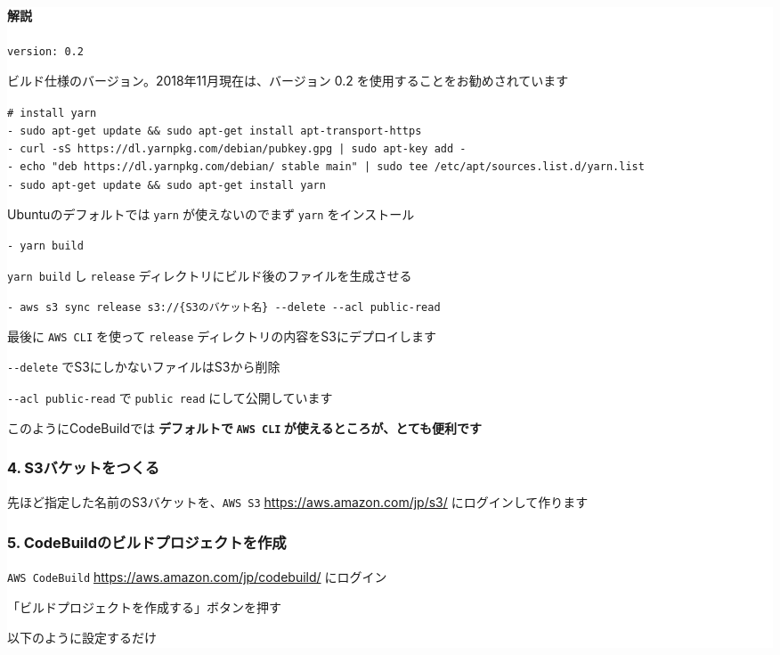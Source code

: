 #### 解説

```
version: 0.2
```

ビルド仕様のバージョン。2018年11月現在は、バージョン 0.2 を使用することをお勧めされています

```
# install yarn
- sudo apt-get update && sudo apt-get install apt-transport-https
- curl -sS https://dl.yarnpkg.com/debian/pubkey.gpg | sudo apt-key add -
- echo "deb https://dl.yarnpkg.com/debian/ stable main" | sudo tee /etc/apt/sources.list.d/yarn.list
- sudo apt-get update && sudo apt-get install yarn
```

Ubuntuのデフォルトでは `yarn` が使えないのでまず `yarn` をインストール

```
- yarn build
```

`yarn build` し `release` ディレクトリにビルド後のファイルを生成させる 

```
- aws s3 sync release s3://{S3のバケット名} --delete --acl public-read 
```

最後に `AWS CLI` を使って `release` ディレクトリの内容をS3にデプロイします

`--delete` でS3にしかないファイルはS3から削除

`--acl public-read` で `public read` にして公開しています


このようにCodeBuildでは **デフォルトで `AWS CLI` が使えるところが、とても便利です**


### 4. S3バケットをつくる

先ほど指定した名前のS3バケットを、`AWS S3` https://aws.amazon.com/jp/s3/ にログインして作ります


### 5. CodeBuildのビルドプロジェクトを作成

`AWS CodeBuild` https://aws.amazon.com/jp/codebuild/ にログイン

「ビルドプロジェクトを作成する」ボタンを押す

以下のように設定するだけ
